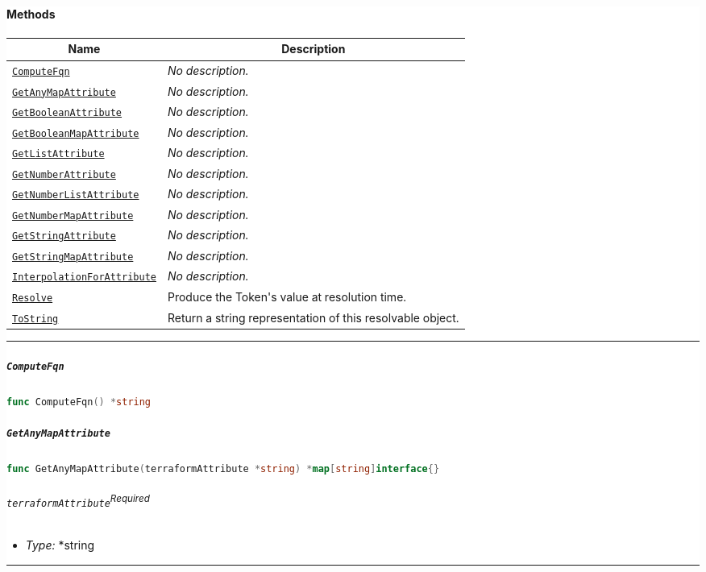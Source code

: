 #### Methods <a name="Methods" id="Methods"></a>

| **Name** | **Description** |
| --- | --- |
| <code><a href="#@cdktf/provider-mongodbatlas.cloudBackupSnapshotExportJob.CloudBackupSnapshotExportJobCustomDataOutputReference.computeFqn">ComputeFqn</a></code> | *No description.* |
| <code><a href="#@cdktf/provider-mongodbatlas.cloudBackupSnapshotExportJob.CloudBackupSnapshotExportJobCustomDataOutputReference.getAnyMapAttribute">GetAnyMapAttribute</a></code> | *No description.* |
| <code><a href="#@cdktf/provider-mongodbatlas.cloudBackupSnapshotExportJob.CloudBackupSnapshotExportJobCustomDataOutputReference.getBooleanAttribute">GetBooleanAttribute</a></code> | *No description.* |
| <code><a href="#@cdktf/provider-mongodbatlas.cloudBackupSnapshotExportJob.CloudBackupSnapshotExportJobCustomDataOutputReference.getBooleanMapAttribute">GetBooleanMapAttribute</a></code> | *No description.* |
| <code><a href="#@cdktf/provider-mongodbatlas.cloudBackupSnapshotExportJob.CloudBackupSnapshotExportJobCustomDataOutputReference.getListAttribute">GetListAttribute</a></code> | *No description.* |
| <code><a href="#@cdktf/provider-mongodbatlas.cloudBackupSnapshotExportJob.CloudBackupSnapshotExportJobCustomDataOutputReference.getNumberAttribute">GetNumberAttribute</a></code> | *No description.* |
| <code><a href="#@cdktf/provider-mongodbatlas.cloudBackupSnapshotExportJob.CloudBackupSnapshotExportJobCustomDataOutputReference.getNumberListAttribute">GetNumberListAttribute</a></code> | *No description.* |
| <code><a href="#@cdktf/provider-mongodbatlas.cloudBackupSnapshotExportJob.CloudBackupSnapshotExportJobCustomDataOutputReference.getNumberMapAttribute">GetNumberMapAttribute</a></code> | *No description.* |
| <code><a href="#@cdktf/provider-mongodbatlas.cloudBackupSnapshotExportJob.CloudBackupSnapshotExportJobCustomDataOutputReference.getStringAttribute">GetStringAttribute</a></code> | *No description.* |
| <code><a href="#@cdktf/provider-mongodbatlas.cloudBackupSnapshotExportJob.CloudBackupSnapshotExportJobCustomDataOutputReference.getStringMapAttribute">GetStringMapAttribute</a></code> | *No description.* |
| <code><a href="#@cdktf/provider-mongodbatlas.cloudBackupSnapshotExportJob.CloudBackupSnapshotExportJobCustomDataOutputReference.interpolationForAttribute">InterpolationForAttribute</a></code> | *No description.* |
| <code><a href="#@cdktf/provider-mongodbatlas.cloudBackupSnapshotExportJob.CloudBackupSnapshotExportJobCustomDataOutputReference.resolve">Resolve</a></code> | Produce the Token's value at resolution time. |
| <code><a href="#@cdktf/provider-mongodbatlas.cloudBackupSnapshotExportJob.CloudBackupSnapshotExportJobCustomDataOutputReference.toString">ToString</a></code> | Return a string representation of this resolvable object. |

---

##### `ComputeFqn` <a name="ComputeFqn" id="@cdktf/provider-mongodbatlas.cloudBackupSnapshotExportJob.CloudBackupSnapshotExportJobCustomDataOutputReference.computeFqn"></a>

```go
func ComputeFqn() *string
```

##### `GetAnyMapAttribute` <a name="GetAnyMapAttribute" id="@cdktf/provider-mongodbatlas.cloudBackupSnapshotExportJob.CloudBackupSnapshotExportJobCustomDataOutputReference.getAnyMapAttribute"></a>

```go
func GetAnyMapAttribute(terraformAttribute *string) *map[string]interface{}
```

###### `terraformAttribute`<sup>Required</sup> <a name="terraformAttribute" id="@cdktf/provider-mongodbatlas.cloudBackupSnapshotExportJob.CloudBackupSnapshotExportJobCustomDataOutputReference.getAnyMapAttribute.parameter.terraformAttribute"></a>

- *Type:* *string

---

